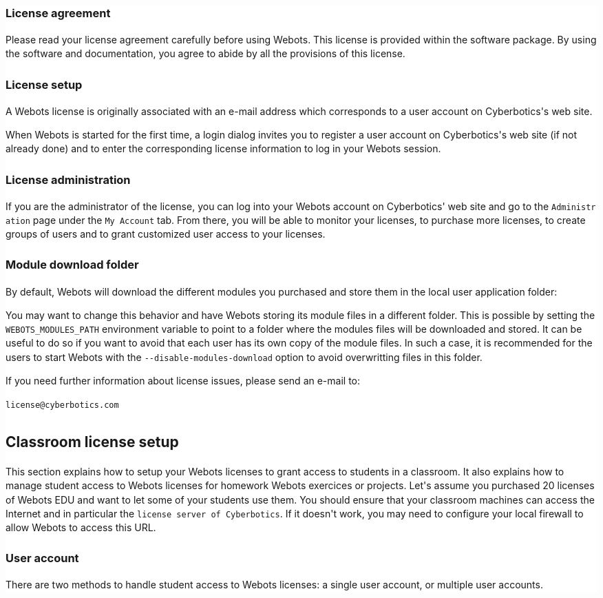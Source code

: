 ### License agreement

Please read your license agreement carefully before using Webots. This license
is provided within the software package. By using the software and
documentation, you agree to abide by all the provisions of this license.

### License setup

A Webots license is originally associated with an e-mail address which
corresponds to a user account on Cyberbotics's web site.

When Webots is started for the first time, a login dialog invites you to
register a user account on Cyberbotics's web site (if not already done) and to
enter the corresponding license information to log in your Webots session.

### License administration

If you are the administrator of the license, you can log into your Webots
account on Cyberbotics' web site and go to the `Administration` page under the
`My Account` tab. From there, you will be able to monitor your licenses, to
purchase more licenses, to create groups of users and to grant customized user
access to your licenses.

### Module download folder

By default, Webots will download the different modules you purchased and store
them in the local user application folder:

You may want to change this behavior and have Webots storing its module files in
a different folder. This is possible by setting the `WEBOTS_MODULES_PATH`
environment variable to point to a folder where the modules files will be
downloaded and stored. It can be useful to do so if you want to avoid that each
user has its own copy of the module files. In such a case, it is recommended for
the users to start Webots with the `--disable-modules-download` option to avoid
overwritting files in this folder.

If you need further information about license issues, please send an e-mail to:

`license@cyberbotics.com`

## Classroom license setup

This section explains how to setup your Webots licenses to grant access to
students in a classroom. It also explains how to manage student access to Webots
licenses for homework Webots exercices or projects. Let's assume you purchased
20 licenses of Webots EDU and want to let some of your students use them. You
should ensure that your classroom machines can access the Internet and in
particular the `license server of Cyberbotics`. If it doesn't work, you may need
to configure your local firewall to allow Webots to access this URL.

### User account

There are two methods to handle student access to Webots licenses: a single user
account, or multiple user accounts.
